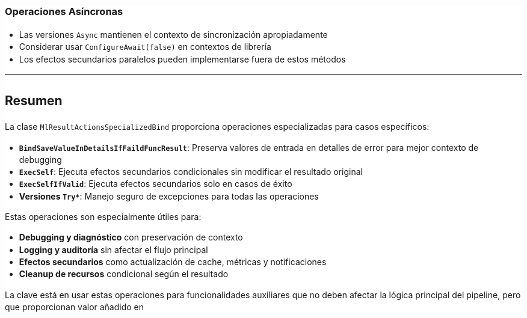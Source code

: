 ### Operaciones Asíncronas

- Las versiones `Async` mantienen el contexto de sincronización apropiadamente
- Considerar usar `ConfigureAwait(false)` en contextos de librería
- Los efectos secundarios paralelos pueden implementarse fuera de estos métodos

---

## Resumen

La clase `MlResultActionsSpecializedBind` proporciona operaciones especializadas para casos específicos:

- **`BindSaveValueInDetailsIfFaildFuncResult`**: Preserva valores de entrada en detalles de error para mejor contexto de debugging
- **`ExecSelf`**: Ejecuta efectos secundarios condicionales sin modificar el resultado original
- **`ExecSelfIfValid`**: Ejecuta efectos secundarios solo en casos de éxito
- **Versiones `Try*`**: Manejo seguro de excepciones para todas las operaciones

Estas operaciones son especialmente útiles para:
- **Debugging y diagnóstico** con preservación de contexto
- **Logging y auditoría** sin afectar el flujo principal
- **Efectos secundarios** como actualización de cache, métricas y notificaciones
- **Cleanup de recursos** condicional según el resultado

La clave está en usar estas operaciones para funcionalidades auxiliares que no deben afectar la lógica principal del pipeline, pero que proporcionan valor añadido en